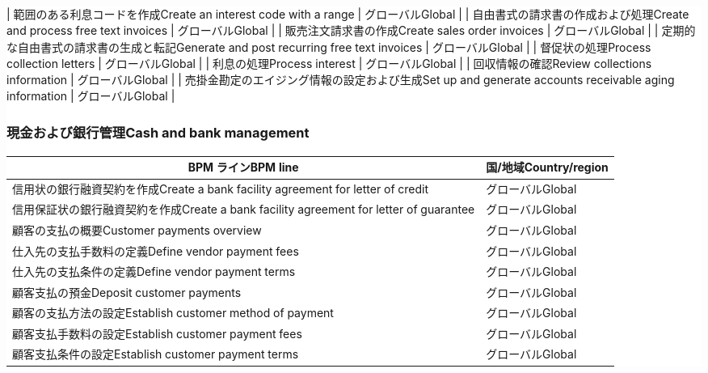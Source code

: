 | <span data-ttu-id="f6bf6-141">範囲のある利息コードを作成</span><span class="sxs-lookup"><span data-stu-id="f6bf6-141">Create an interest code with a range</span></span>                        | <span data-ttu-id="f6bf6-142">グローバル</span><span class="sxs-lookup"><span data-stu-id="f6bf6-142">Global</span></span>         |
| <span data-ttu-id="f6bf6-143">自由書式の請求書の作成および処理</span><span class="sxs-lookup"><span data-stu-id="f6bf6-143">Create and process free text invoices</span></span>                       | <span data-ttu-id="f6bf6-144">グローバル</span><span class="sxs-lookup"><span data-stu-id="f6bf6-144">Global</span></span>         |
| <span data-ttu-id="f6bf6-145">販売注文請求書の作成</span><span class="sxs-lookup"><span data-stu-id="f6bf6-145">Create sales order invoices</span></span>                                 | <span data-ttu-id="f6bf6-146">グローバル</span><span class="sxs-lookup"><span data-stu-id="f6bf6-146">Global</span></span>         |
| <span data-ttu-id="f6bf6-147">定期的な自由書式の請求書の生成と転記</span><span class="sxs-lookup"><span data-stu-id="f6bf6-147">Generate and post recurring free text invoices</span></span>              | <span data-ttu-id="f6bf6-148">グローバル</span><span class="sxs-lookup"><span data-stu-id="f6bf6-148">Global</span></span>         |
| <span data-ttu-id="f6bf6-149">督促状の処理</span><span class="sxs-lookup"><span data-stu-id="f6bf6-149">Process collection letters</span></span>                                  | <span data-ttu-id="f6bf6-150">グローバル</span><span class="sxs-lookup"><span data-stu-id="f6bf6-150">Global</span></span>         |
| <span data-ttu-id="f6bf6-151">利息の処理</span><span class="sxs-lookup"><span data-stu-id="f6bf6-151">Process interest</span></span>                                            | <span data-ttu-id="f6bf6-152">グローバル</span><span class="sxs-lookup"><span data-stu-id="f6bf6-152">Global</span></span>         |
| <span data-ttu-id="f6bf6-153">回収情報の確認</span><span class="sxs-lookup"><span data-stu-id="f6bf6-153">Review collections information</span></span>                              | <span data-ttu-id="f6bf6-154">グローバル</span><span class="sxs-lookup"><span data-stu-id="f6bf6-154">Global</span></span>         |
| <span data-ttu-id="f6bf6-155">売掛金勘定のエイジング情報の設定および生成</span><span class="sxs-lookup"><span data-stu-id="f6bf6-155">Set up and generate accounts receivable aging information</span></span>   | <span data-ttu-id="f6bf6-156">グローバル</span><span class="sxs-lookup"><span data-stu-id="f6bf6-156">Global</span></span>         |

### <a name="cash-and-bank-management"></a><span data-ttu-id="f6bf6-157">現金および銀行管理</span><span class="sxs-lookup"><span data-stu-id="f6bf6-157">Cash and bank management</span></span>

| <span data-ttu-id="f6bf6-158">BPM ライン</span><span class="sxs-lookup"><span data-stu-id="f6bf6-158">BPM line</span></span>                                                             | <span data-ttu-id="f6bf6-159">国/地域</span><span class="sxs-lookup"><span data-stu-id="f6bf6-159">Country/region</span></span> |
|----------------------------------------------------------------------|----------------|
| <span data-ttu-id="f6bf6-160">信用状の銀行融資契約を作成</span><span class="sxs-lookup"><span data-stu-id="f6bf6-160">Create a bank facility agreement for letter of credit</span></span>                | <span data-ttu-id="f6bf6-161">グローバル</span><span class="sxs-lookup"><span data-stu-id="f6bf6-161">Global</span></span>         |
| <span data-ttu-id="f6bf6-162">信用保証状の銀行融資契約を作成</span><span class="sxs-lookup"><span data-stu-id="f6bf6-162">Create a bank facility agreement for letter of guarantee</span></span>             | <span data-ttu-id="f6bf6-163">グローバル</span><span class="sxs-lookup"><span data-stu-id="f6bf6-163">Global</span></span>         |
| <span data-ttu-id="f6bf6-164">顧客の支払の概要</span><span class="sxs-lookup"><span data-stu-id="f6bf6-164">Customer payments overview</span></span>                                           | <span data-ttu-id="f6bf6-165">グローバル</span><span class="sxs-lookup"><span data-stu-id="f6bf6-165">Global</span></span>         |
| <span data-ttu-id="f6bf6-166">仕入先の支払手数料の定義</span><span class="sxs-lookup"><span data-stu-id="f6bf6-166">Define vendor payment fees</span></span>                                           | <span data-ttu-id="f6bf6-167">グローバル</span><span class="sxs-lookup"><span data-stu-id="f6bf6-167">Global</span></span>         |
| <span data-ttu-id="f6bf6-168">仕入先の支払条件の定義</span><span class="sxs-lookup"><span data-stu-id="f6bf6-168">Define vendor payment terms</span></span>                                          | <span data-ttu-id="f6bf6-169">グローバル</span><span class="sxs-lookup"><span data-stu-id="f6bf6-169">Global</span></span>         |
| <span data-ttu-id="f6bf6-170">顧客支払の預金</span><span class="sxs-lookup"><span data-stu-id="f6bf6-170">Deposit customer payments</span></span>                                            | <span data-ttu-id="f6bf6-171">グローバル</span><span class="sxs-lookup"><span data-stu-id="f6bf6-171">Global</span></span>         |
| <span data-ttu-id="f6bf6-172">顧客の支払方法の設定</span><span class="sxs-lookup"><span data-stu-id="f6bf6-172">Establish customer method of payment</span></span>                                 | <span data-ttu-id="f6bf6-173">グローバル</span><span class="sxs-lookup"><span data-stu-id="f6bf6-173">Global</span></span>         |
| <span data-ttu-id="f6bf6-174">顧客支払手数料の設定</span><span class="sxs-lookup"><span data-stu-id="f6bf6-174">Establish customer payment fees</span></span>                                      | <span data-ttu-id="f6bf6-175">グローバル</span><span class="sxs-lookup"><span data-stu-id="f6bf6-175">Global</span></span>         |
| <span data-ttu-id="f6bf6-176">顧客支払条件の設定</span><span class="sxs-lookup"><span data-stu-id="f6bf6-176">Establish customer payment terms</span></span>                                     | <span data-ttu-id="f6bf6-177">グローバル</span><span class="sxs-lookup"><span data-stu-id="f6bf6-177">Global</span></span>         |